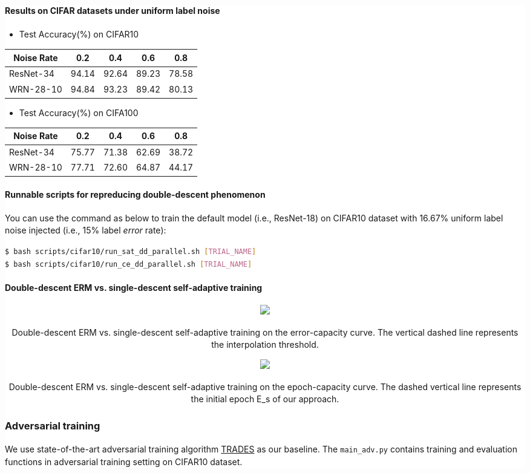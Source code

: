 
#### Results on CIFAR datasets under uniform label noise
- Test Accuracy(%) on CIFAR10

|Noise Rate         |0.2    |0.4    |0.6    |0.8    |
|-------------------|-------|-------|-------|-------|
|ResNet-34          |94.14  | 92.64 |89.23  |78.58  |
|WRN-28-10          |94.84  | 93.23 |89.42  |80.13  |


- Test Accuracy(%) on CIFA100

|Noise Rate         |0.2    |0.4    |0.6    |0.8    |
|-------------------|-------|-------|-------|-------|
|ResNet-34          |75.77  |71.38  |62.69  |38.72  |
|WRN-28-10          |77.71  | 72.60 |64.87  |44.17  |


#### Runnable scripts for repreducing double-descent phenomenon
You can use the command as below to train the default model (i.e., ResNet-18) on CIFAR10 dataset with 16.67% uniform label noise injected (i.e., 15% label *error* rate):
  ```bash
  $ bash scripts/cifar10/run_sat_dd_parallel.sh [TRIAL_NAME]
  $ bash scripts/cifar10/run_ce_dd_parallel.sh [TRIAL_NAME]
  ```


#### Double-descent ERM vs. single-descent self-adaptive training
<p align="center">
    <img src="images/model_dd.png" width="450"\>
</p>
<p align="center">
Double-descent ERM vs. single-descent self-adaptive training on the error-capacity curve. The vertical dashed line represents the interpolation threshold.
</p>

<p align="center">
    <img src="images/epoch_dd.png" width="450"\>
</p>
<p align="center">
Double-descent ERM vs. single-descent self-adaptive training on the epoch-capacity curve. The dashed vertical line represents the initial epoch E_s of our approach.
</p>


### Adversarial training
We use state-of-the-art adversarial training algorithm [TRADES](https://github.com/yaodongyu/TRADES) as our baseline. The `main_adv.py` contains training and evaluation functions in adversarial training setting on CIFAR10 dataset.
